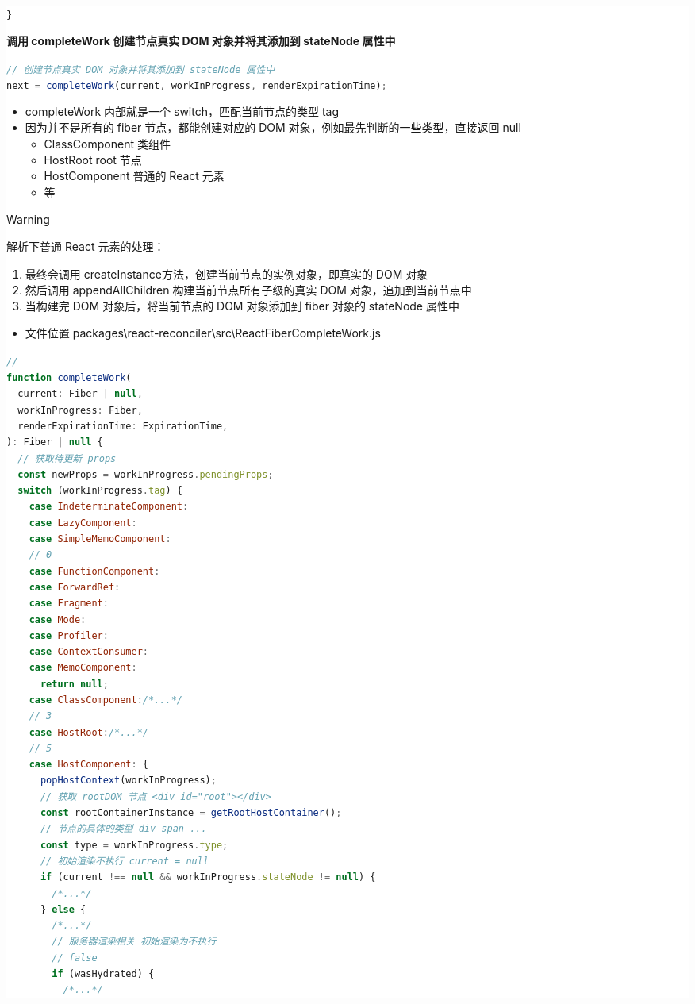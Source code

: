 ```js
}
```

**调用 completeWork 创建节点真实 DOM 对象并将其添加到 stateNode 属性中**

```js
// 创建节点真实 DOM 对象并将其添加到 stateNode 属性中
next = completeWork(current, workInProgress, renderExpirationTime);
```

- completeWork 内部就是一个 switch，匹配当前节点的类型 tag
- 因为并不是所有的 fiber 节点，都能创建对应的 DOM 对象，例如最先判断的一些类型，直接返回 null
  - ClassComponent 类组件
  - HostRoot root 节点
  - HostComponent 普通的 React 元素
  - 等

> [!warning]
> 解析下普通 React 元素的处理：
> 1. 最终会调用 createInstance方法，创建当前节点的实例对象，即真实的 DOM 对象
> 2. 然后调用 appendAllChildren 构建当前节点所有子级的真实 DOM 对象，追加到当前节点中
> 3. 当构建完 DOM 对象后，将当前节点的 DOM 对象添加到 fiber 对象的 stateNode 属性中

- 文件位置 packages\react-reconciler\src\ReactFiberCompleteWork.js

```js
// 
function completeWork(
  current: Fiber | null,
  workInProgress: Fiber,
  renderExpirationTime: ExpirationTime,
): Fiber | null {
  // 获取待更新 props
  const newProps = workInProgress.pendingProps;
  switch (workInProgress.tag) {
    case IndeterminateComponent:
    case LazyComponent:
    case SimpleMemoComponent:
    // 0
    case FunctionComponent:
    case ForwardRef:
    case Fragment:
    case Mode:
    case Profiler:
    case ContextConsumer:
    case MemoComponent:
      return null;
    case ClassComponent:/*...*/
    // 3
    case HostRoot:/*...*/
    // 5
    case HostComponent: {
      popHostContext(workInProgress);
      // 获取 rootDOM 节点 <div id="root"></div>
      const rootContainerInstance = getRootHostContainer();
      // 节点的具体的类型 div span ...
      const type = workInProgress.type;
      // 初始渲染不执行 current = null
      if (current !== null && workInProgress.stateNode != null) {
        /*...*/
      } else {
        /*...*/
        // 服务器渲染相关 初始渲染为不执行
        // false
        if (wasHydrated) {
          /*...*/
```